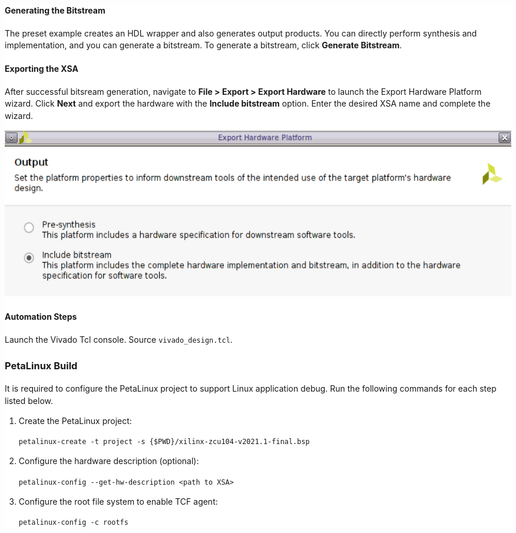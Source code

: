 #### Generating the Bitstream

The preset example creates an HDL wrapper and also generates output products. You can directly perform synthesis and implementation, and you can generate a bitstream. To generate a bitstream, click **Generate Bitstream**. 

#### Exporting the XSA

After successful bitsream generation, navigate to **File > Export > Export Hardware** to launch the Export Hardware Platform wizard. 
Click **Next** and export the hardware with the **Include bitstream** option. Enter the desired XSA name and complete the wizard.

![](images/Include-Bitstream.PNG)


#### Automation Steps

Launch the Vivado Tcl console. Source `vivado_design.tcl`. 

### PetaLinux Build

It is required to configure the PetaLinux project to support Linux application debug. Run the following commands for each step listed below.  

1. Create the PetaLinux project:

    ```
    petalinux-create -t project -s {$PWD}/xilinx-zcu104-v2021.1-final.bsp
    ```

2. Configure the hardware description (optional):

    ```
    petalinux-config --get-hw-description <path to XSA>
    ```

3. Configure the root file system to enable TCF agent:

    ```
    petalinux-config -c rootfs
    ```
